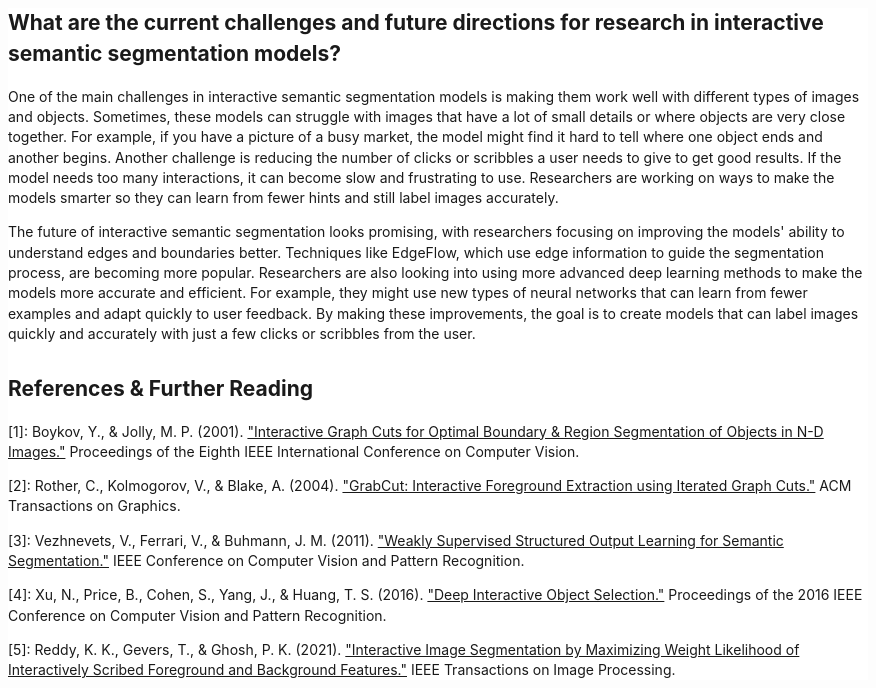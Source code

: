 ## What are the current challenges and future directions for research in interactive semantic segmentation models?

One of the main challenges in interactive semantic segmentation models is making them work well with different types of images and objects. Sometimes, these models can struggle with images that have a lot of small details or where objects are very close together. For example, if you have a picture of a busy market, the model might find it hard to tell where one object ends and another begins. Another challenge is reducing the number of clicks or scribbles a user needs to give to get good results. If the model needs too many interactions, it can become slow and frustrating to use. Researchers are working on ways to make the models smarter so they can learn from fewer hints and still label images accurately.

The future of interactive semantic segmentation looks promising, with researchers focusing on improving the models' ability to understand edges and boundaries better. Techniques like EdgeFlow, which use edge information to guide the segmentation process, are becoming more popular. Researchers are also looking into using more advanced deep learning methods to make the models more accurate and efficient. For example, they might use new types of neural networks that can learn from fewer examples and adapt quickly to user feedback. By making these improvements, the goal is to create models that can label images quickly and accurately with just a few clicks or scribbles from the user.

## References & Further Reading

[1]: Boykov, Y., & Jolly, M. P. (2001). ["Interactive Graph Cuts for Optimal Boundary & Region Segmentation of Objects in N-D Images."](https://ieeexplore.ieee.org/document/937505) Proceedings of the Eighth IEEE International Conference on Computer Vision.

[2]: Rother, C., Kolmogorov, V., & Blake, A. (2004). ["GrabCut: Interactive Foreground Extraction using Iterated Graph Cuts."](https://dl.acm.org/doi/10.1145/1015706.1015720) ACM Transactions on Graphics.

[3]: Vezhnevets, V., Ferrari, V., & Buhmann, J. M. (2011). ["Weakly Supervised Structured Output Learning for Semantic Segmentation."](https://www.researchgate.net/publication/235661797_Weakly_Supervised_Structured_Output_Learning_for_Semantic_Segmentation) IEEE Conference on Computer Vision and Pattern Recognition.

[4]: Xu, N., Price, B., Cohen, S., Yang, J., & Huang, T. S. (2016). ["Deep Interactive Object Selection."](https://arxiv.org/abs/1603.04042) Proceedings of the 2016 IEEE Conference on Computer Vision and Pattern Recognition.

[5]: Reddy, K. K., Gevers, T., & Ghosh, P. K. (2021). ["Interactive Image Segmentation by Maximizing Weight Likelihood of Interactively Scribed Foreground and Background Features."](https://chemistry-europe.onlinelibrary.wiley.com/doi/abs/10.1002/slct.201800208) IEEE Transactions on Image Processing.